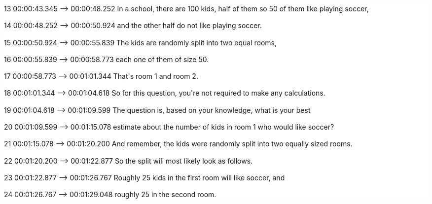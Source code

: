 13
00:00:43.345 --> 00:00:48.252
In a school, there are 100 kids, half of
them so 50 of them like playing soccer,

14
00:00:48.252 --> 00:00:50.924
and the other half do
not like playing soccer.

15
00:00:50.924 --> 00:00:55.839
The kids are randomly split
into two equal rooms,

16
00:00:55.839 --> 00:00:58.773
each one of them of size 50.

17
00:00:58.773 --> 00:01:01.344
That's room 1 and room 2.

18
00:01:01.344 --> 00:01:04.618
So for this question, you're not
required to make any calculations.

19
00:01:04.618 --> 00:01:09.599
The question is, based on your knowledge,
what is your best

20
00:01:09.599 --> 00:01:15.078
estimate about the number of kids
in room 1 who would like soccer?

21
00:01:15.078 --> 00:01:20.200
And remember, the kids were randomly
split into two equally sized rooms.

22
00:01:20.200 --> 00:01:22.877
So the split will most
likely look as follows.

23
00:01:22.877 --> 00:01:26.767
Roughly 25 kids in the first
room will like soccer, and

24
00:01:26.767 --> 00:01:29.048
roughly 25 in the second room.
